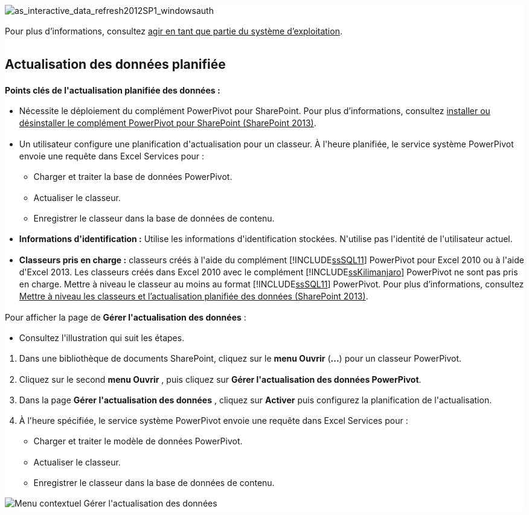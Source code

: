  ![as_interactive_data_refresh2012SP1_windowsauth](../media/as-interactive-data-refresh2012sp1-windowsauth.gif "as_interactive_data_refresh2012SP1_windowsauth")  
  
 Pour plus d’informations, consultez [agir en tant que partie du système d’exploitation](https://technet.microsoft.com/library/cc784323\(WS.10\).aspx).  
  
##  <a name="scheduled-data-refresh"></a><a name="bkmk_scheduled_refresh"></a>Actualisation des données planifiée  
 **Points clés de l'actualisation planifiée des données :**  
  
-   Nécessite le déploiement du complément PowerPivot pour SharePoint. Pour plus d’informations, consultez [installer ou désinstaller le complément PowerPivot pour SharePoint &#40;SharePoint 2013&#41;](../instances/install-windows/install-or-uninstall-the-power-pivot-for-sharepoint-add-in-sharepoint-2013.md).  
  
-   Un utilisateur configure une planification d'actualisation pour un classeur. À l'heure planifiée, le service système PowerPivot envoie une requête dans Excel Services pour :  
  
    -   Charger et traiter la base de données PowerPivot.  
  
    -   Actualiser le classeur.  
  
    -   Enregistrer le classeur dans la base de données de contenu.  
  
-   **Informations d'identification :** Utilise les informations d'identification stockées. N'utilise pas l'identité de l'utilisateur actuel.  
  
-   **Classeurs pris en charge :** classeurs créés à l'aide du complément [!INCLUDE[ssSQL11](../../includes/sssql11-md.md)] PowerPivot pour Excel 2010 ou à l'aide d'Excel 2013. Les classeurs créés dans Excel 2010 avec le complément [!INCLUDE[ssKilimanjaro](../../includes/sskilimanjaro-md.md)] PowerPivot ne sont pas pris en charge. Mettre à niveau le classeur au moins au format [!INCLUDE[ssSQL11](../../includes/sssql11-md.md)] PowerPivot. Pour plus d’informations, consultez [Mettre à niveau les classeurs et l’actualisation planifiée des données &#40;SharePoint 2013&#41;](../instances/install-windows/upgrade-workbooks-and-scheduled-data-refresh-sharepoint-2013.md).  
  
 Pour afficher la page de **Gérer l'actualisation des données** :  
  
-   Consultez l'illustration qui suit les étapes.  
  
1.  Dans une bibliothèque de documents SharePoint, cliquez sur le **menu Ouvrir** (**...**) pour un classeur PowerPivot.  
  
2.  Cliquez sur le second **menu Ouvrir** , puis cliquez sur **Gérer l'actualisation des données PowerPivot**.  
  
3.  Dans la page **Gérer l'actualisation des données** , cliquez sur **Activer** puis configurez la planification de l'actualisation.  
  
4.  À l'heure spécifiée, le service système PowerPivot envoie une requête dans Excel Services pour :  
  
    -   Charger et traiter le modèle de données PowerPivot.  
  
    -   Actualiser le classeur.  
  
    -   Enregistrer le classeur dans la base de données de contenu.  
  
 ![Menu contextuel Gérer l'actualisation des données](../media/as-manage-datarefresh-sharepoint2013.gif "Menu contextuel Gérer l'actualisation des données")  
  